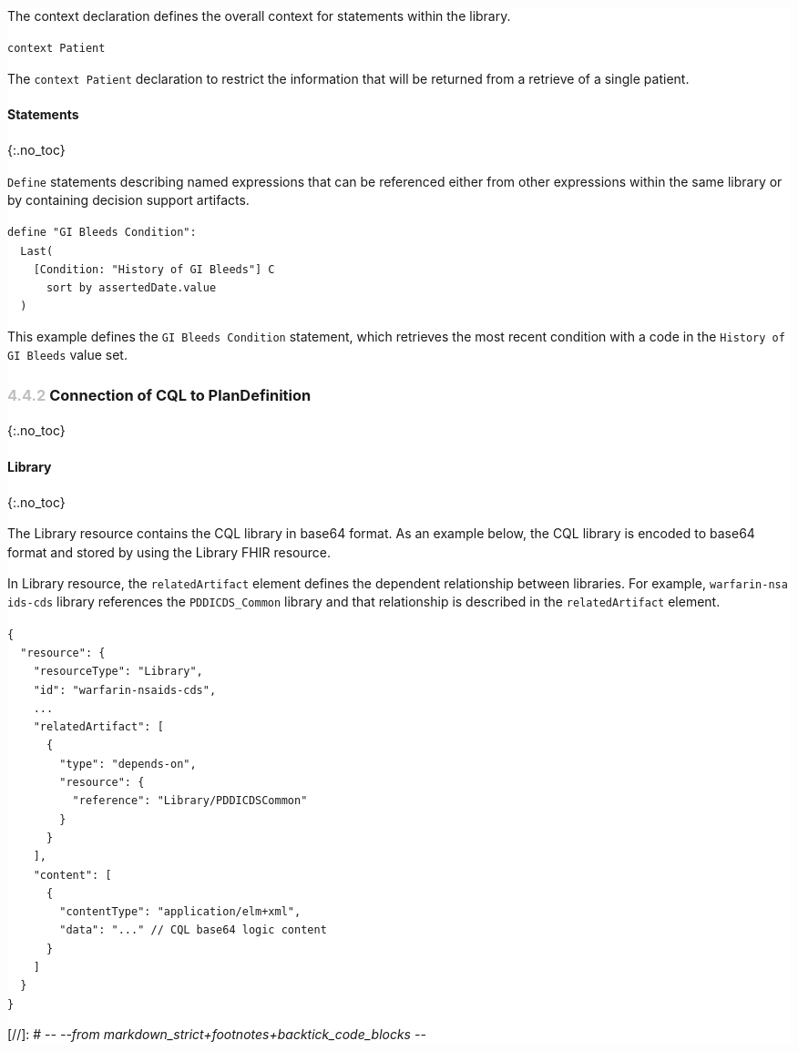 The context declaration defines the overall context for statements within the library.

~~~
context Patient
~~~

The `context Patient` declaration to restrict the information that will be returned from a retrieve of a single patient.

#### Statements
{:.no_toc}

`Define` statements describing named expressions that can be referenced either from other expressions within the same library or by containing decision support artifacts.

~~~
define "GI Bleeds Condition":
  Last(
    [Condition: "History of GI Bleeds"] C
      sort by assertedDate.value
  )
~~~

This example defines the `GI Bleeds Condition` statement, which retrieves the most recent condition with a code in the `History of GI Bleeds` value set.

### <span style="color:silver"> 4.4.2 </span> Connection of CQL to PlanDefinition
{:.no_toc}

#### Library
{:.no_toc}

The Library resource contains the CQL library in base64 format. As an example below, the CQL library is encoded to base64 format and stored by using the Library FHIR resource.

In Library resource, the `relatedArtifact` element defines the dependent relationship between libraries. For example, `warfarin-nsaids-cds` library references the `PDDICDS_Common` library and that relationship is described in the `relatedArtifact` element.

~~~
{
  "resource": {
    "resourceType": "Library",
    "id": "warfarin-nsaids-cds",
    ...
    "relatedArtifact": [
      {
        "type": "depends-on",
        "resource": {
          "reference": "Library/PDDICDSCommon"
        }
      }
    ],
    "content": [
      {
        "contentType": "application/elm+xml",
        "data": "..." // CQL base64 logic content
      }
    ]
  }
}
~~~


[//]: # -*- --from markdown_strict+footnotes+backtick_code_blocks -*-